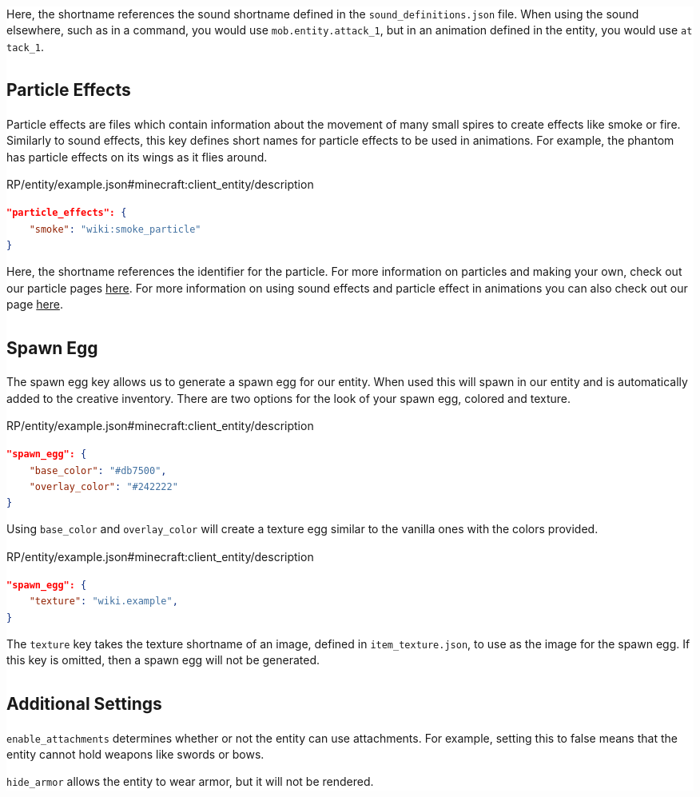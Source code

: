 Here, the shortname references the sound shortname defined in the `sound_definitions.json` file. When using the sound elsewhere, such as in a command, you would use `mob.entity.attack_1`, but in an animation defined in the entity, you would use `attack_1`.

## Particle Effects
Particle effects are files which contain information about the movement of many small spires to create effects like smoke or fire. Similarly to sound effects, this key defines short names for particle effects to be used in animations. For example, the phantom has particle effects on its wings as it flies around.

<CodeHeader>RP/entity/example.json#minecraft:client_entity/description</CodeHeader>

```json
"particle_effects": {
    "smoke": "wiki:smoke_particle"
}
```

Here, the shortname references the identifier for the particle. For more information on particles and making your own, check out our particle pages [here](/particles/particles). For more information on using sound effects and particle effect in animations you can also check out our page [here](/visuals/animation-effects).

## Spawn Egg
The spawn egg key allows us to generate a spawn egg for our entity. When used this will spawn in our entity and is automatically added to the creative inventory. There are two options for the look of your spawn egg, colored and texture.

<CodeHeader>RP/entity/example.json#minecraft:client_entity/description</CodeHeader>

```json
"spawn_egg": {
    "base_color": "#db7500",
    "overlay_color": "#242222"
}
```

Using `base_color` and `overlay_color` will create a texture egg similar to the vanilla ones with the colors provided.

<CodeHeader>RP/entity/example.json#minecraft:client_entity/description</CodeHeader>

```json
"spawn_egg": {
    "texture": "wiki.example",
}
```

The `texture` key takes the texture shortname of an image, defined in `item_texture.json`, to use as the image for the spawn egg. If this key is omitted, then a spawn egg will not be generated.

## Additional Settings
`enable_attachments` determines whether or not the entity can use attachments. For example, setting this to false means that the entity cannot hold weapons like swords or bows.

`hide_armor` allows the entity to wear armor, but it will not be rendered.
